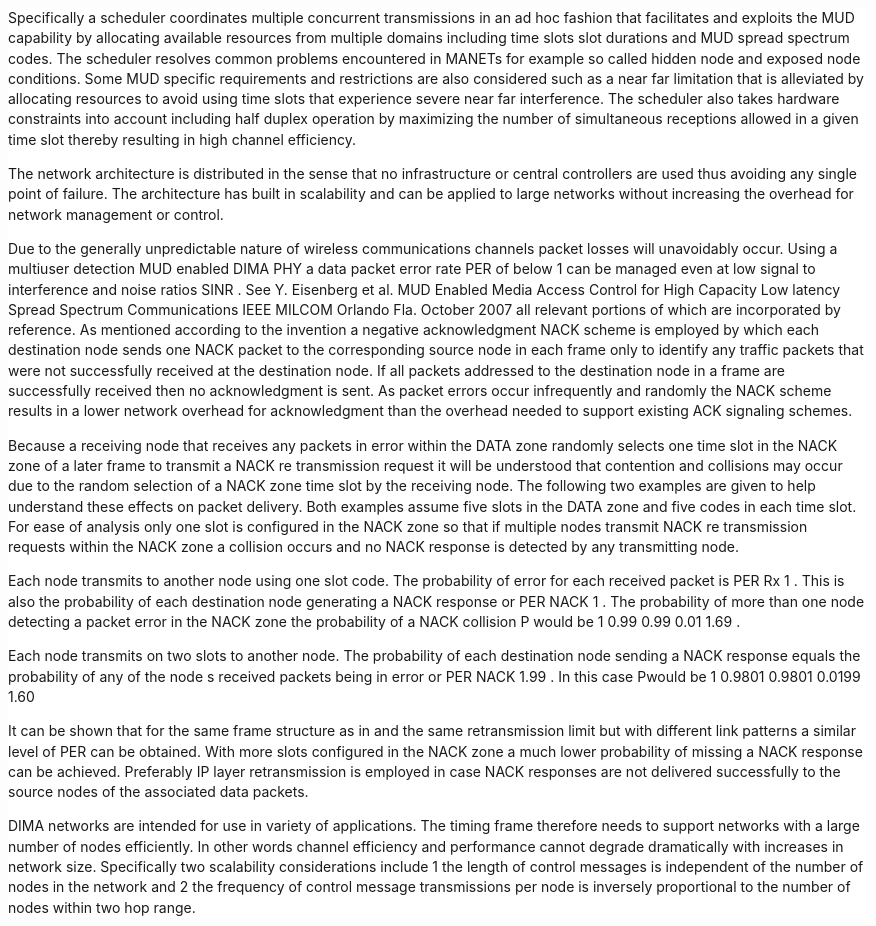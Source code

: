 Specifically a scheduler coordinates multiple concurrent transmissions in an ad hoc fashion that facilitates and exploits the MUD capability by allocating available resources from multiple domains including time slots slot durations and MUD spread spectrum codes. The scheduler resolves common problems encountered in MANETs for example so called hidden node and exposed node conditions. Some MUD specific requirements and restrictions are also considered such as a near far limitation that is alleviated by allocating resources to avoid using time slots that experience severe near far interference. The scheduler also takes hardware constraints into account including half duplex operation by maximizing the number of simultaneous receptions allowed in a given time slot thereby resulting in high channel efficiency.

The network architecture is distributed in the sense that no infrastructure or central controllers are used thus avoiding any single point of failure. The architecture has built in scalability and can be applied to large networks without increasing the overhead for network management or control.

Due to the generally unpredictable nature of wireless communications channels packet losses will unavoidably occur. Using a multiuser detection MUD enabled DIMA PHY a data packet error rate PER of below 1 can be managed even at low signal to interference and noise ratios SINR . See Y. Eisenberg et al. MUD Enabled Media Access Control for High Capacity Low latency Spread Spectrum Communications IEEE MILCOM Orlando Fla. October 2007 all relevant portions of which are incorporated by reference. As mentioned according to the invention a negative acknowledgment NACK scheme is employed by which each destination node sends one NACK packet to the corresponding source node in each frame only to identify any traffic packets that were not successfully received at the destination node. If all packets addressed to the destination node in a frame are successfully received then no acknowledgment is sent. As packet errors occur infrequently and randomly the NACK scheme results in a lower network overhead for acknowledgment than the overhead needed to support existing ACK signaling schemes.

Because a receiving node that receives any packets in error within the DATA zone randomly selects one time slot in the NACK zone of a later frame to transmit a NACK re transmission request it will be understood that contention and collisions may occur due to the random selection of a NACK zone time slot by the receiving node. The following two examples are given to help understand these effects on packet delivery. Both examples assume five slots in the DATA zone and five codes in each time slot. For ease of analysis only one slot is configured in the NACK zone so that if multiple nodes transmit NACK re transmission requests within the NACK zone a collision occurs and no NACK response is detected by any transmitting node.

Each node transmits to another node using one slot code. The probability of error for each received packet is PER Rx 1 . This is also the probability of each destination node generating a NACK response or PER NACK 1 . The probability of more than one node detecting a packet error in the NACK zone the probability of a NACK collision P would be 1 0.99 0.99 0.01 1.69 .

Each node transmits on two slots to another node. The probability of each destination node sending a NACK response equals the probability of any of the node s received packets being in error or PER NACK 1.99 . In this case Pwould be 1 0.9801 0.9801 0.0199 1.60 

It can be shown that for the same frame structure as in and the same retransmission limit but with different link patterns a similar level of PER can be obtained. With more slots configured in the NACK zone a much lower probability of missing a NACK response can be achieved. Preferably IP layer retransmission is employed in case NACK responses are not delivered successfully to the source nodes of the associated data packets.

DIMA networks are intended for use in variety of applications. The timing frame therefore needs to support networks with a large number of nodes efficiently. In other words channel efficiency and performance cannot degrade dramatically with increases in network size. Specifically two scalability considerations include 1 the length of control messages is independent of the number of nodes in the network and 2 the frequency of control message transmissions per node is inversely proportional to the number of nodes within two hop range.
